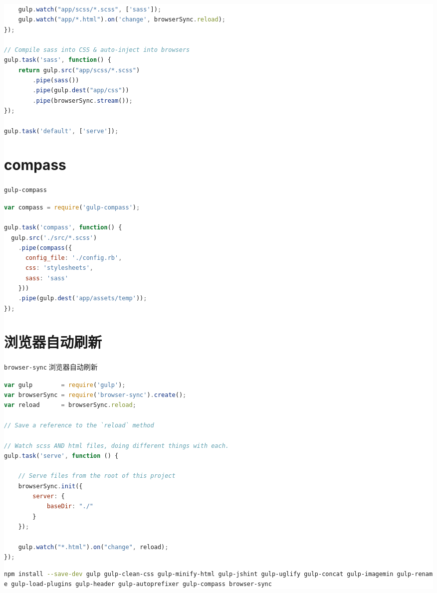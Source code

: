 ```js
    gulp.watch("app/scss/*.scss", ['sass']);
    gulp.watch("app/*.html").on('change', browserSync.reload);
});

// Compile sass into CSS & auto-inject into browsers
gulp.task('sass', function() {
    return gulp.src("app/scss/*.scss")
        .pipe(sass())
        .pipe(gulp.dest("app/css"))
        .pipe(browserSync.stream());
});

gulp.task('default', ['serve']);
```

# compass
`gulp-compass`
```js
var compass = require('gulp-compass');
 
gulp.task('compass', function() {
  gulp.src('./src/*.scss')
    .pipe(compass({
      config_file: './config.rb',
      css: 'stylesheets',
      sass: 'sass'
    }))
    .pipe(gulp.dest('app/assets/temp'));
});
```
# 浏览器自动刷新
`browser-sync` 浏览器自动刷新
```js
var gulp        = require('gulp');
var browserSync = require('browser-sync').create();
var reload      = browserSync.reload;

// Save a reference to the `reload` method

// Watch scss AND html files, doing different things with each.
gulp.task('serve', function () {

    // Serve files from the root of this project
    browserSync.init({
        server: {
            baseDir: "./"
        }
    });

    gulp.watch("*.html").on("change", reload);
});
```

```sh
npm install --save-dev gulp gulp-clean-css gulp-minify-html gulp-jshint gulp-uglify gulp-concat gulp-imagemin gulp-rename gulp-load-plugins gulp-header gulp-autoprefixer gulp-compass browser-sync
```
